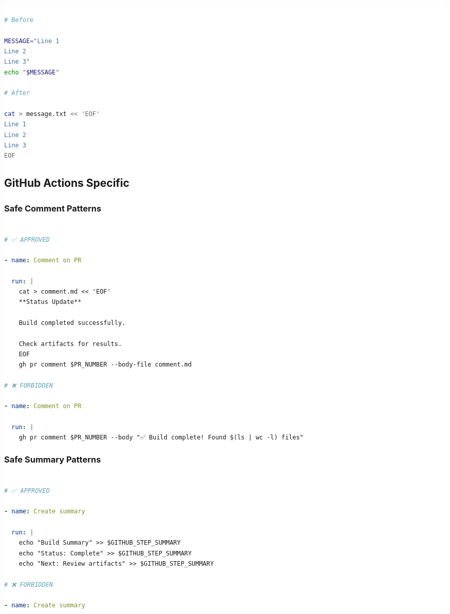 ```bash

# Before

MESSAGE="Line 1
Line 2
Line 3"
echo "$MESSAGE"

# After

cat > message.txt << 'EOF'
Line 1
Line 2
Line 3
EOF

```

## GitHub Actions Specific

### Safe Comment Patterns

```yaml

# ✅ APPROVED

- name: Comment on PR

  run: |
    cat > comment.md << 'EOF'
    **Status Update**

    Build completed successfully.

    Check artifacts for results.
    EOF
    gh pr comment $PR_NUMBER --body-file comment.md

# ❌ FORBIDDEN

- name: Comment on PR

  run: |
    gh pr comment $PR_NUMBER --body "✅ Build complete! Found $(ls | wc -l) files"

```

### Safe Summary Patterns

```yaml

# ✅ APPROVED

- name: Create summary

  run: |
    echo "Build Summary" >> $GITHUB_STEP_SUMMARY
    echo "Status: Complete" >> $GITHUB_STEP_SUMMARY
    echo "Next: Review artifacts" >> $GITHUB_STEP_SUMMARY

# ❌ FORBIDDEN

- name: Create summary
```